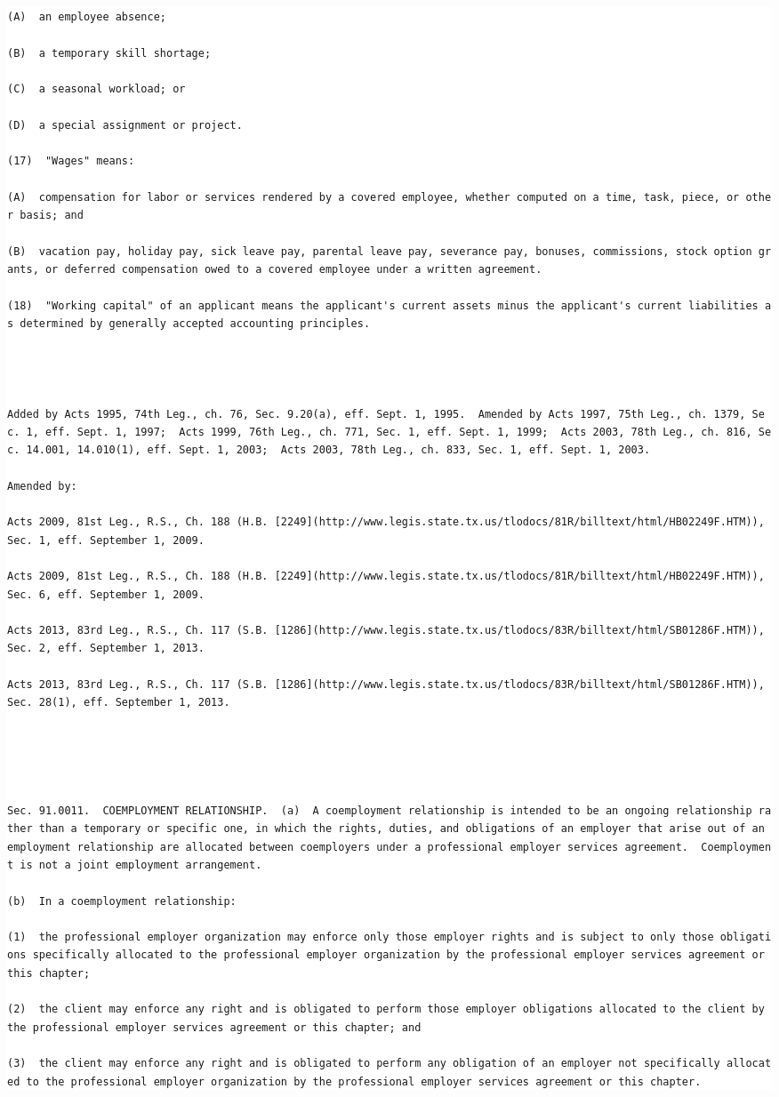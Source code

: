     (A)  an employee absence;
    
    (B)  a temporary skill shortage;
    
    (C)  a seasonal workload; or
    
    (D)  a special assignment or project.
    
    (17)  "Wages" means:
    
    (A)  compensation for labor or services rendered by a covered employee, whether computed on a time, task, piece, or other basis; and
    
    (B)  vacation pay, holiday pay, sick leave pay, parental leave pay, severance pay, bonuses, commissions, stock option grants, or deferred compensation owed to a covered employee under a written agreement.
    
    (18)  "Working capital" of an applicant means the applicant's current assets minus the applicant's current liabilities as determined by generally accepted accounting principles.
    
    
    
    
    Added by Acts 1995, 74th Leg., ch. 76, Sec. 9.20(a), eff. Sept. 1, 1995.  Amended by Acts 1997, 75th Leg., ch. 1379, Sec. 1, eff. Sept. 1, 1997;  Acts 1999, 76th Leg., ch. 771, Sec. 1, eff. Sept. 1, 1999;  Acts 2003, 78th Leg., ch. 816, Sec. 14.001, 14.010(1), eff. Sept. 1, 2003;  Acts 2003, 78th Leg., ch. 833, Sec. 1, eff. Sept. 1, 2003.
    
    Amended by: 
    
    Acts 2009, 81st Leg., R.S., Ch. 188 (H.B. [2249](http://www.legis.state.tx.us/tlodocs/81R/billtext/html/HB02249F.HTM)), Sec. 1, eff. September 1, 2009.
    
    Acts 2009, 81st Leg., R.S., Ch. 188 (H.B. [2249](http://www.legis.state.tx.us/tlodocs/81R/billtext/html/HB02249F.HTM)), Sec. 6, eff. September 1, 2009.
    
    Acts 2013, 83rd Leg., R.S., Ch. 117 (S.B. [1286](http://www.legis.state.tx.us/tlodocs/83R/billtext/html/SB01286F.HTM)), Sec. 2, eff. September 1, 2013.
    
    Acts 2013, 83rd Leg., R.S., Ch. 117 (S.B. [1286](http://www.legis.state.tx.us/tlodocs/83R/billtext/html/SB01286F.HTM)), Sec. 28(1), eff. September 1, 2013.
    
    
    
    
    
    Sec. 91.0011.  COEMPLOYMENT RELATIONSHIP.  (a)  A coemployment relationship is intended to be an ongoing relationship rather than a temporary or specific one, in which the rights, duties, and obligations of an employer that arise out of an employment relationship are allocated between coemployers under a professional employer services agreement.  Coemployment is not a joint employment arrangement.
    
    (b)  In a coemployment relationship:
    
    (1)  the professional employer organization may enforce only those employer rights and is subject to only those obligations specifically allocated to the professional employer organization by the professional employer services agreement or this chapter;
    
    (2)  the client may enforce any right and is obligated to perform those employer obligations allocated to the client by the professional employer services agreement or this chapter; and
    
    (3)  the client may enforce any right and is obligated to perform any obligation of an employer not specifically allocated to the professional employer organization by the professional employer services agreement or this chapter.
    